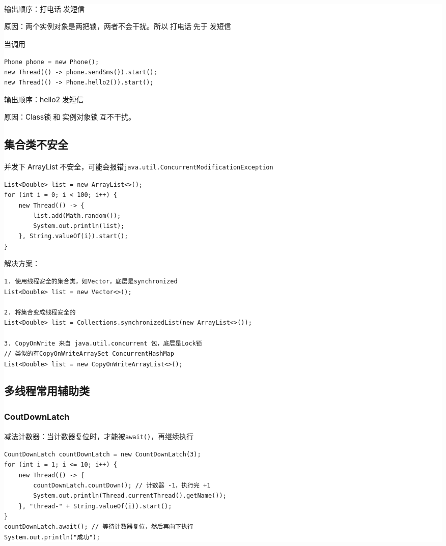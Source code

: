 输出顺序：打电话 发短信

原因：两个实例对象是两把锁，两者不会干扰。所以 打电话 先于 发短信

当调用

```
Phone phone = new Phone();
new Thread(() -> phone.sendSms()).start();
new Thread(() -> Phone.hello2()).start();
```

输出顺序：hello2 发短信

原因：Class锁 和 实例对象锁 互不干扰。





## 集合类不安全

并发下 ArrayList 不安全，可能会报错`java.util.ConcurrentModificationException`

```
List<Double> list = new ArrayList<>();
for (int i = 0; i < 100; i++) {
    new Thread(() -> {
        list.add(Math.random());
        System.out.println(list);
    }, String.valueOf(i)).start();
}
```

解决方案：

```
1. 使用线程安全的集合类，如Vector，底层是synchronized
List<Double> list = new Vector<>();

2. 将集合变成线程安全的
List<Double> list = Collections.synchronizedList(new ArrayList<>());

3. CopyOnWrite 来自 java.util.concurrent 包，底层是Lock锁
// 类似的有CopyOnWriteArraySet ConcurrentHashMap
List<Double> list = new CopyOnWriteArrayList<>();
```

## 多线程常用辅助类

### CoutDownLatch

减法计数器：当计数器复位时，才能被`await()`，再继续执行

```
CountDownLatch countDownLatch = new CountDownLatch(3);
for (int i = 1; i <= 10; i++) {
    new Thread(() -> {
        countDownLatch.countDown(); // 计数器 -1，执行完 +1
        System.out.println(Thread.currentThread().getName());
    }, "thread-" + String.valueOf(i)).start();
}
countDownLatch.await(); // 等待计数器复位，然后再向下执行
System.out.println("成功");
```
